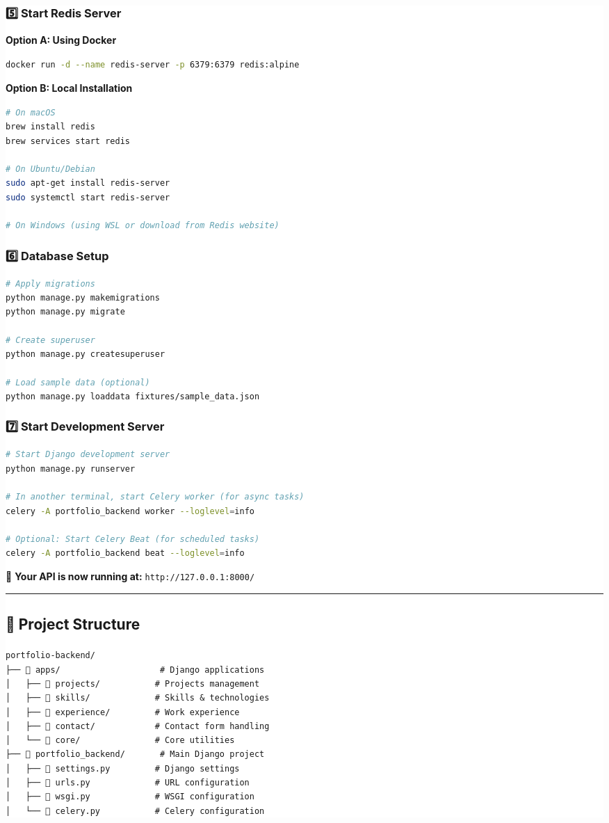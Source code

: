 ### 5️⃣ Start Redis Server

**Option A: Using Docker**
```bash
docker run -d --name redis-server -p 6379:6379 redis:alpine
```

**Option B: Local Installation**
```bash
# On macOS
brew install redis
brew services start redis

# On Ubuntu/Debian
sudo apt-get install redis-server
sudo systemctl start redis-server

# On Windows (using WSL or download from Redis website)
```

### 6️⃣ Database Setup

```bash
# Apply migrations
python manage.py makemigrations
python manage.py migrate

# Create superuser
python manage.py createsuperuser

# Load sample data (optional)
python manage.py loaddata fixtures/sample_data.json
```

### 7️⃣ Start Development Server

```bash
# Start Django development server
python manage.py runserver

# In another terminal, start Celery worker (for async tasks)
celery -A portfolio_backend worker --loglevel=info

# Optional: Start Celery Beat (for scheduled tasks)
celery -A portfolio_backend beat --loglevel=info
```

🎉 **Your API is now running at:** `http://127.0.0.1:8000/`

---

## 📁 Project Structure

```
portfolio-backend/
├── 📁 apps/                    # Django applications
│   ├── 📁 projects/           # Projects management
│   ├── 📁 skills/             # Skills & technologies
│   ├── 📁 experience/         # Work experience
│   ├── 📁 contact/            # Contact form handling
│   └── 📁 core/               # Core utilities
├── 📁 portfolio_backend/       # Main Django project
│   ├── 📄 settings.py         # Django settings
│   ├── 📄 urls.py             # URL configuration
│   ├── 📄 wsgi.py             # WSGI configuration
│   └── 📄 celery.py           # Celery configuration
```